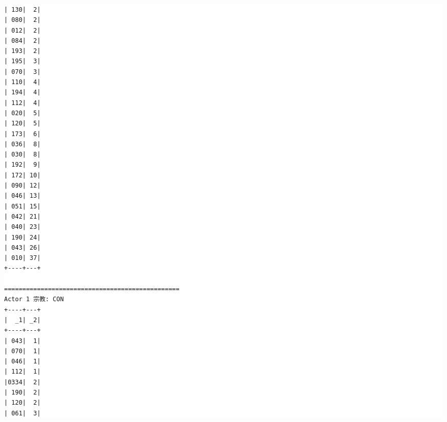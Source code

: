    | 130|  2|
    | 080|  2|
    | 012|  2|
    | 084|  2|
    | 193|  2|
    | 195|  3|
    | 070|  3|
    | 110|  4|
    | 194|  4|
    | 112|  4|
    | 020|  5|
    | 120|  5|
    | 173|  6|
    | 036|  8|
    | 030|  8|
    | 192|  9|
    | 172| 10|
    | 090| 12|
    | 046| 13|
    | 051| 15|
    | 042| 21|
    | 040| 23|
    | 190| 24|
    | 043| 26|
    | 010| 37|
    +----+---+
    
    ================================================
    Actor 1 宗教: CON
    +----+---+
    |  _1| _2|
    +----+---+
    | 043|  1|
    | 070|  1|
    | 046|  1|
    | 112|  1|
    |0334|  2|
    | 190|  2|
    | 120|  2|
    | 061|  3|